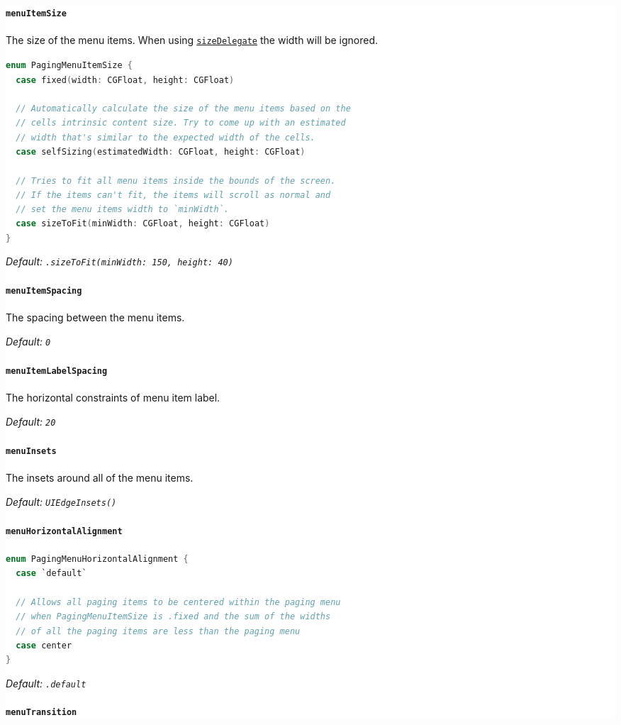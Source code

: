 #### `menuItemSize`

The size of the menu items. When using [`sizeDelegate`](#size-delegate) the width will be ignored.

```Swift
enum PagingMenuItemSize {
  case fixed(width: CGFloat, height: CGFloat)

  // Automatically calculate the size of the menu items based on the
  // cells intrinsic content size. Try to come up with an estimated
  // width that's similar to the expected width of the cells.
  case selfSizing(estimatedWidth: CGFloat, height: CGFloat)

  // Tries to fit all menu items inside the bounds of the screen.
  // If the items can't fit, the items will scroll as normal and
  // set the menu items width to `minWidth`.
  case sizeToFit(minWidth: CGFloat, height: CGFloat)
}
```

_Default: `.sizeToFit(minWidth: 150, height: 40)`_

#### `menuItemSpacing`

The spacing between the menu items.

_Default: `0`_

#### `menuItemLabelSpacing`

The horizontal constraints of menu item label.

_Default: `20`_

#### `menuInsets`

The insets around all of the menu items.

_Default: `UIEdgeInsets()`_

#### `menuHorizontalAlignment`

```Swift
enum PagingMenuHorizontalAlignment {
  case `default`

  // Allows all paging items to be centered within the paging menu
  // when PagingMenuItemSize is .fixed and the sum of the widths
  // of all the paging items are less than the paging menu
  case center
}
```

_Default: `.default`_

#### `menuTransition`
